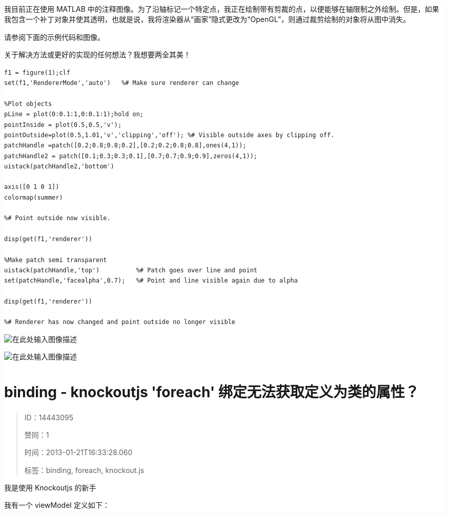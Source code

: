 我目前正在使用 MATLAB 中的注释图像。为了沿轴标记一个特定点，我正在绘制带有剪裁的点，以便能够在轴限制之外绘制。但是，如果我包含一个补丁对象并使其透明，也就是说，我将渲染器从“画家”隐式更改为“OpenGL”，则通过裁剪绘制的对象将从图中消失。

请参阅下面的示例代码和图像。

关于解决方法或更好的实现的任何想法？我想要两全其美！

```
f1 = figure(1);clf
set(f1,'RendererMode','auto')   %# Make sure renderer can change

%Plot objects
pLine = plot(0:0.1:1,0:0.1:1);hold on;
pointInside = plot(0.5,0.5,'v');
pointOutside=plot(0.5,1.01,'v','clipping','off'); %# Visible outside axes by clipping off.
patchHandle =patch([0.2;0.8;0.8;0.2],[0.2;0.2;0.8;0.8],ones(4,1));
patchHandle2 = patch([0.1;0.3;0.3;0.1],[0.7;0.7;0.9;0.9],zeros(4,1)); 
uistack(patchHandle2,'bottom')

axis([0 1 0 1])
colormap(summer)

%# Point outside now visible.

disp(get(f1,'renderer'))

%Make patch semi transparent
uistack(patchHandle,'top')          %# Patch goes over line and point
set(patchHandle,'facealpha',0.7);   %# Point and line visible again due to alpha

disp(get(f1,'renderer'))

%# Renderer has now changed and point outside no longer visible 
```

![在此处输入图像描述](../Images/fccf53a8ad8d7ab1976054c0524a4f09.png)

![在此处输入图像描述](../Images/e29c5f65ea9f2073a6c279a0de7a7962.png)

# binding - knockoutjs 'foreach' 绑定无法获取定义为类的属性？

> ID：14443095
> 
> 赞同：1
> 
> 时间：2013-01-21T16:33:28.060
> 
> 标签：binding, foreach, knockout.js

我是使用 Knockoutjs 的新手

我有一个 viewModel 定义如下：
